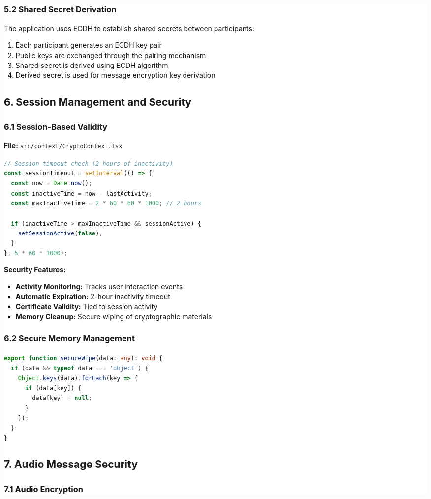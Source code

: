 ### 5.2 Shared Secret Derivation

The application uses ECDH to establish shared secrets between participants:

1. Each participant generates an ECDH key pair
2. Public keys are exchanged through the pairing mechanism
3. Shared secret is derived using ECDH algorithm
4. Derived secret is used for message encryption key derivation

## 6. Session Management and Security

### 6.1 Session-Based Validity

**File:** `src/context/CryptoContext.tsx`

```typescript
// Session timeout check (2 hours of inactivity)
const sessionTimeout = setInterval(() => {
  const now = Date.now();
  const inactiveTime = now - lastActivity;
  const maxInactiveTime = 2 * 60 * 60 * 1000; // 2 hours
  
  if (inactiveTime > maxInactiveTime && sessionActive) {
    setSessionActive(false);
  }
}, 5 * 60 * 1000);
```

**Security Features:**
- **Activity Monitoring:** Tracks user interaction events
- **Automatic Expiration:** 2-hour inactivity timeout
- **Certificate Validity:** Tied to session activity
- **Memory Cleanup:** Secure wiping of cryptographic materials

### 6.2 Secure Memory Management

```typescript
export function secureWipe(data: any): void {
  if (data && typeof data === 'object') {
    Object.keys(data).forEach(key => {
      if (data[key]) {
        data[key] = null;
      }
    });
  }
}
```

## 7. Audio Message Security

### 7.1 Audio Encryption
